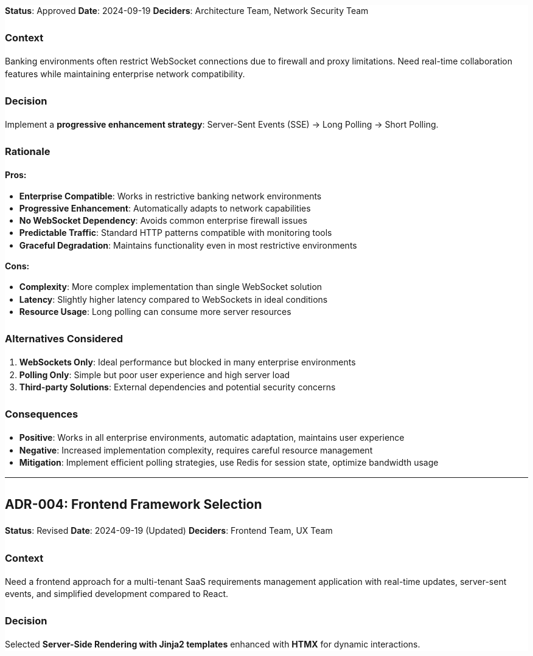 **Status**: Approved
**Date**: 2024-09-19
**Deciders**: Architecture Team, Network Security Team

### Context
Banking environments often restrict WebSocket connections due to firewall and proxy limitations. Need real-time collaboration features while maintaining enterprise network compatibility.

### Decision
Implement a **progressive enhancement strategy**: Server-Sent Events (SSE) → Long Polling → Short Polling.

### Rationale
**Pros:**
- **Enterprise Compatible**: Works in restrictive banking network environments
- **Progressive Enhancement**: Automatically adapts to network capabilities
- **No WebSocket Dependency**: Avoids common enterprise firewall issues
- **Predictable Traffic**: Standard HTTP patterns compatible with monitoring tools
- **Graceful Degradation**: Maintains functionality even in most restrictive environments

**Cons:**
- **Complexity**: More complex implementation than single WebSocket solution
- **Latency**: Slightly higher latency compared to WebSockets in ideal conditions
- **Resource Usage**: Long polling can consume more server resources

### Alternatives Considered
1. **WebSockets Only**: Ideal performance but blocked in many enterprise environments
2. **Polling Only**: Simple but poor user experience and high server load
3. **Third-party Solutions**: External dependencies and potential security concerns

### Consequences
- **Positive**: Works in all enterprise environments, automatic adaptation, maintains user experience
- **Negative**: Increased implementation complexity, requires careful resource management
- **Mitigation**: Implement efficient polling strategies, use Redis for session state, optimize bandwidth usage

---

## ADR-004: Frontend Framework Selection

**Status**: Revised
**Date**: 2024-09-19 (Updated)
**Deciders**: Frontend Team, UX Team

### Context
Need a frontend approach for a multi-tenant SaaS requirements management application with real-time updates, server-sent events, and simplified development compared to React.

### Decision
Selected **Server-Side Rendering with Jinja2 templates** enhanced with **HTMX** for dynamic interactions.

